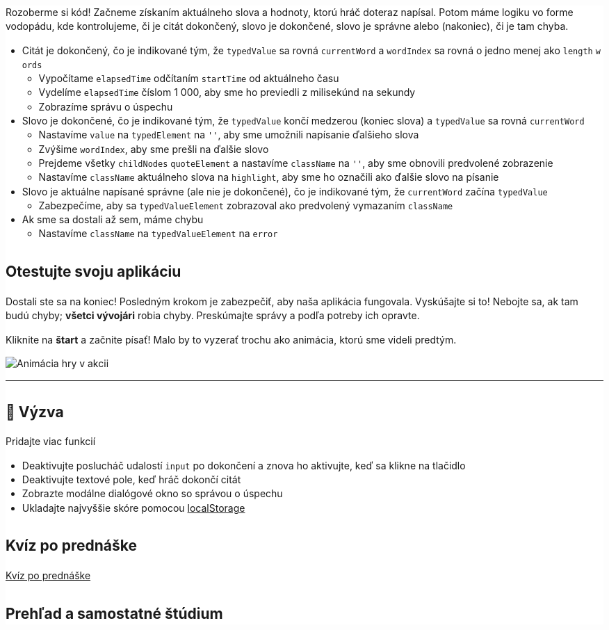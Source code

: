 Rozoberme si kód! Začneme získaním aktuálneho slova a hodnoty, ktorú hráč doteraz napísal. Potom máme logiku vo forme vodopádu, kde kontrolujeme, či je citát dokončený, slovo je dokončené, slovo je správne alebo (nakoniec), či je tam chyba.

- Citát je dokončený, čo je indikované tým, že `typedValue` sa rovná `currentWord` a `wordIndex` sa rovná o jedno menej ako `length` `words`
  - Vypočítame `elapsedTime` odčítaním `startTime` od aktuálneho času
  - Vydelíme `elapsedTime` číslom 1 000, aby sme ho previedli z milisekúnd na sekundy
  - Zobrazíme správu o úspechu
- Slovo je dokončené, čo je indikované tým, že `typedValue` končí medzerou (koniec slova) a `typedValue` sa rovná `currentWord`
  - Nastavíme `value` na `typedElement` na `''`, aby sme umožnili napísanie ďalšieho slova
  - Zvýšime `wordIndex`, aby sme prešli na ďalšie slovo
  - Prejdeme všetky `childNodes` `quoteElement` a nastavíme `className` na `''`, aby sme obnovili predvolené zobrazenie
  - Nastavíme `className` aktuálneho slova na `highlight`, aby sme ho označili ako ďalšie slovo na písanie
- Slovo je aktuálne napísané správne (ale nie je dokončené), čo je indikované tým, že `currentWord` začína `typedValue`
  - Zabezpečíme, aby sa `typedValueElement` zobrazoval ako predvolený vymazaním `className`
- Ak sme sa dostali až sem, máme chybu
  - Nastavíme `className` na `typedValueElement` na `error`

## Otestujte svoju aplikáciu

Dostali ste sa na koniec! Posledným krokom je zabezpečiť, aby naša aplikácia fungovala. Vyskúšajte si to! Nebojte sa, ak tam budú chyby; **všetci vývojári** robia chyby. Preskúmajte správy a podľa potreby ich opravte.

Kliknite na **štart** a začnite písať! Malo by to vyzerať trochu ako animácia, ktorú sme videli predtým.

![Animácia hry v akcii](../../../../4-typing-game/images/demo.gif)

---

## 🚀 Výzva

Pridajte viac funkcií

- Deaktivujte poslucháč udalostí `input` po dokončení a znova ho aktivujte, keď sa klikne na tlačidlo
- Deaktivujte textové pole, keď hráč dokončí citát
- Zobrazte modálne dialógové okno so správou o úspechu
- Ukladajte najvyššie skóre pomocou [localStorage](https://developer.mozilla.org/docs/Web/API/Window/localStorage)

## Kvíz po prednáške

[Kvíz po prednáške](https://ashy-river-0debb7803.1.azurestaticapps.net/quiz/22)

## Prehľad a samostatné štúdium
